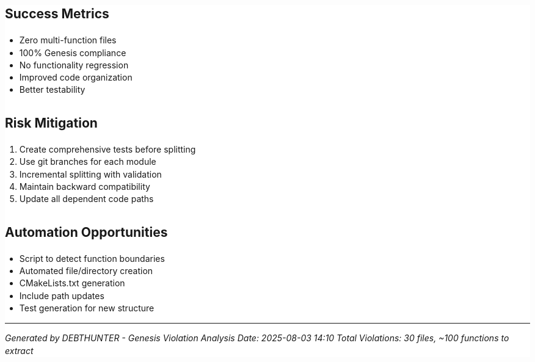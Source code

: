 ## Success Metrics
- Zero multi-function files
- 100% Genesis compliance
- No functionality regression
- Improved code organization
- Better testability

## Risk Mitigation
1. Create comprehensive tests before splitting
2. Use git branches for each module
3. Incremental splitting with validation
4. Maintain backward compatibility
5. Update all dependent code paths

## Automation Opportunities
- Script to detect function boundaries
- Automated file/directory creation
- CMakeLists.txt generation
- Include path updates
- Test generation for new structure

---
*Generated by DEBTHUNTER - Genesis Violation Analysis*
*Date: 2025-08-03 14:10*
*Total Violations: 30 files, ~100 functions to extract*